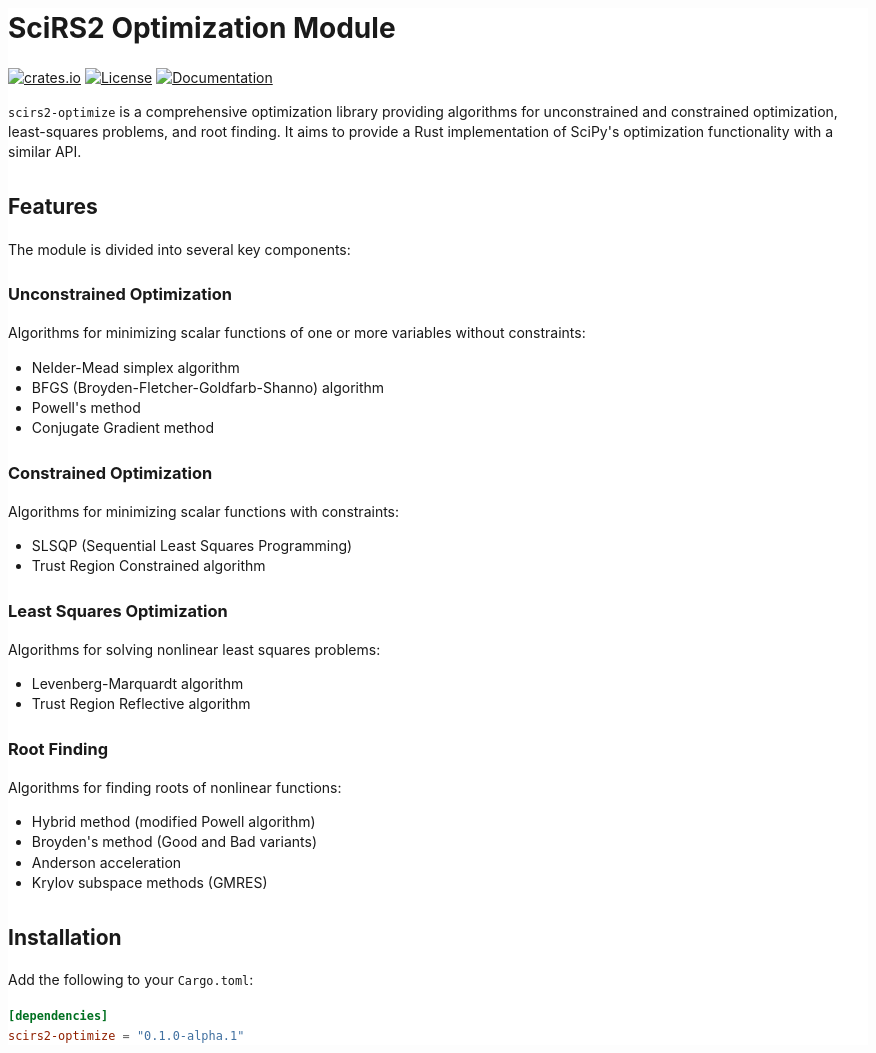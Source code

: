 # SciRS2 Optimization Module

[![crates.io](https://img.shields.io/crates/v/scirs2-optimize.svg)](https://crates.io/crates/scirs2-optimize)
[![License](https://img.shields.io/crates/l/scirs2-optimize.svg)](../LICENSE)
[![Documentation](https://img.shields.io/docsrs/scirs2-optimize)](https://docs.rs/scirs2-optimize)

`scirs2-optimize` is a comprehensive optimization library providing algorithms for unconstrained and constrained optimization, least-squares problems, and root finding. It aims to provide a Rust implementation of SciPy's optimization functionality with a similar API.

## Features

The module is divided into several key components:

### Unconstrained Optimization

Algorithms for minimizing scalar functions of one or more variables without constraints:

- Nelder-Mead simplex algorithm
- BFGS (Broyden-Fletcher-Goldfarb-Shanno) algorithm
- Powell's method
- Conjugate Gradient method

### Constrained Optimization

Algorithms for minimizing scalar functions with constraints:

- SLSQP (Sequential Least Squares Programming)
- Trust Region Constrained algorithm

### Least Squares Optimization

Algorithms for solving nonlinear least squares problems:

- Levenberg-Marquardt algorithm
- Trust Region Reflective algorithm

### Root Finding

Algorithms for finding roots of nonlinear functions:

- Hybrid method (modified Powell algorithm)
- Broyden's method (Good and Bad variants)
- Anderson acceleration
- Krylov subspace methods (GMRES)

## Installation

Add the following to your `Cargo.toml`:

```toml
[dependencies]
scirs2-optimize = "0.1.0-alpha.1"
```
